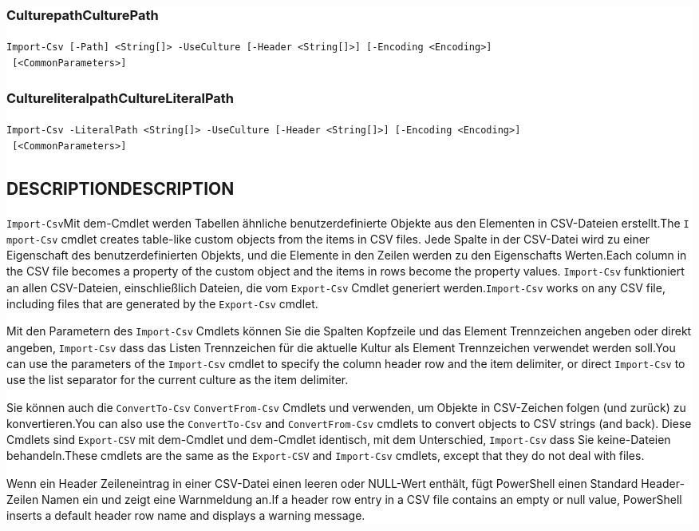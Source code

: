 ### <span data-ttu-id="6980a-109">Culturepath</span><span class="sxs-lookup"><span data-stu-id="6980a-109">CulturePath</span></span>

```
Import-Csv [-Path] <String[]> -UseCulture [-Header <String[]>] [-Encoding <Encoding>]
 [<CommonParameters>]
```

### <span data-ttu-id="6980a-110">Cultureliteralpath</span><span class="sxs-lookup"><span data-stu-id="6980a-110">CultureLiteralPath</span></span>

```
Import-Csv -LiteralPath <String[]> -UseCulture [-Header <String[]>] [-Encoding <Encoding>]
 [<CommonParameters>]
```

## <span data-ttu-id="6980a-111">DESCRIPTION</span><span class="sxs-lookup"><span data-stu-id="6980a-111">DESCRIPTION</span></span>

<span data-ttu-id="6980a-112">`Import-Csv`Mit dem-Cmdlet werden Tabellen ähnliche benutzerdefinierte Objekte aus den Elementen in CSV-Dateien erstellt.</span><span class="sxs-lookup"><span data-stu-id="6980a-112">The `Import-Csv` cmdlet creates table-like custom objects from the items in CSV files.</span></span> <span data-ttu-id="6980a-113">Jede Spalte in der CSV-Datei wird zu einer Eigenschaft des benutzerdefinierten Objekts, und die Elemente in den Zeilen werden zu den Eigenschafts Werten.</span><span class="sxs-lookup"><span data-stu-id="6980a-113">Each column in the CSV file becomes a property of the custom object and the items in rows become the property values.</span></span> <span data-ttu-id="6980a-114">`Import-Csv` funktioniert an allen CSV-Dateien, einschließlich Dateien, die vom `Export-Csv` Cmdlet generiert werden.</span><span class="sxs-lookup"><span data-stu-id="6980a-114">`Import-Csv` works on any CSV file, including files that are generated by the `Export-Csv` cmdlet.</span></span>

<span data-ttu-id="6980a-115">Mit den Parametern des `Import-Csv` Cmdlets können Sie die Spalten Kopfzeile und das Element Trennzeichen angeben oder direkt angeben, `Import-Csv` dass das Listen Trennzeichen für die aktuelle Kultur als Element Trennzeichen verwendet werden soll.</span><span class="sxs-lookup"><span data-stu-id="6980a-115">You can use the parameters of the `Import-Csv` cmdlet to specify the column header row and the item delimiter, or direct `Import-Csv` to use the list separator for the current culture as the item delimiter.</span></span>

<span data-ttu-id="6980a-116">Sie können auch die `ConvertTo-Csv` `ConvertFrom-Csv` Cmdlets und verwenden, um Objekte in CSV-Zeichen folgen (und zurück) zu konvertieren.</span><span class="sxs-lookup"><span data-stu-id="6980a-116">You can also use the `ConvertTo-Csv` and `ConvertFrom-Csv` cmdlets to convert objects to CSV strings (and back).</span></span> <span data-ttu-id="6980a-117">Diese Cmdlets sind `Export-CSV` mit dem-Cmdlet und dem-Cmdlet identisch, mit dem Unterschied, `Import-Csv` dass Sie keine-Dateien behandeln.</span><span class="sxs-lookup"><span data-stu-id="6980a-117">These cmdlets are the same as the `Export-CSV` and `Import-Csv` cmdlets, except that they do not deal with files.</span></span>

<span data-ttu-id="6980a-118">Wenn ein Header Zeileneintrag in einer CSV-Datei einen leeren oder NULL-Wert enthält, fügt PowerShell einen Standard Header-Zeilen Namen ein und zeigt eine Warnmeldung an.</span><span class="sxs-lookup"><span data-stu-id="6980a-118">If a header row entry in a CSV file contains an empty or null value, PowerShell inserts a default header row name and displays a warning message.</span></span>
